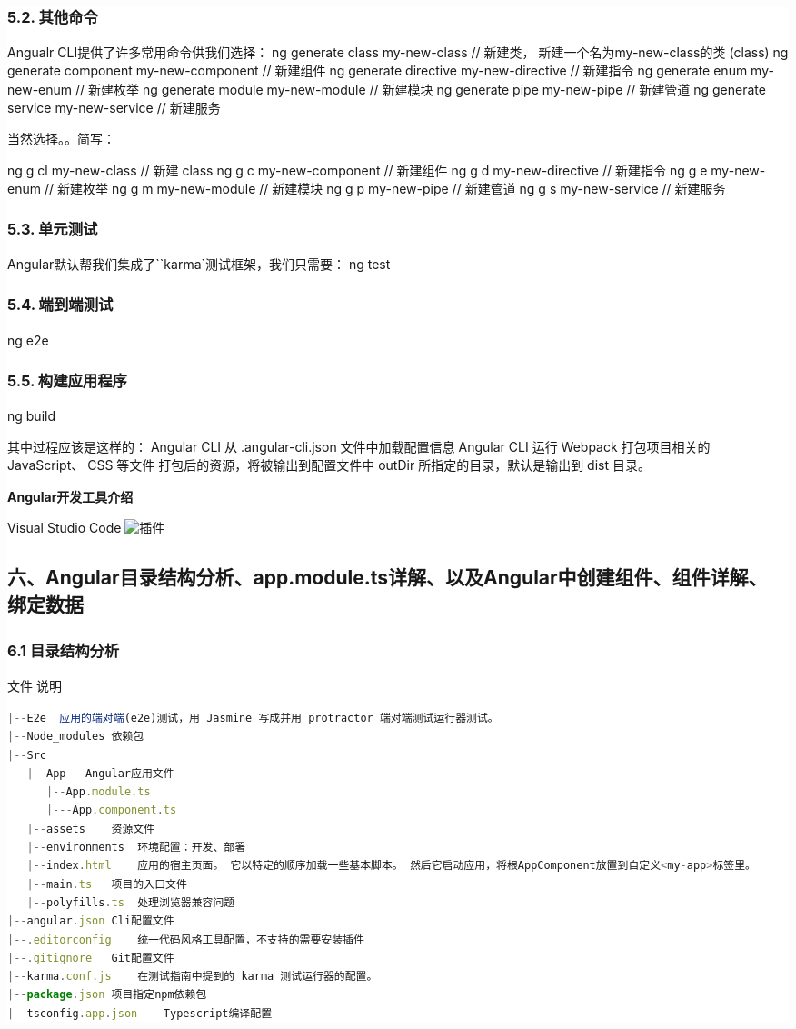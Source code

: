 ### 5.2. 其他命令
Angualr CLI提供了许多常用命令供我们选择：
ng generate class my-new-class              // 新建类，  新建一个名为my-new-class的类 (class)
ng generate component my-new-component      // 新建组件
ng generate directive my-new-directive      // 新建指令
ng generate enum my-new-enum                // 新建枚举
ng generate module my-new-module            // 新建模块
ng generate pipe my-new-pipe                // 新建管道
ng generate service my-new-service          // 新建服务

当然选择。。简写：

ng g cl my-new-class        // 新建 class
ng g c my-new-component     // 新建组件
ng g d my-new-directive     // 新建指令
ng g e my-new-enum          // 新建枚举
ng g m my-new-module        // 新建模块
ng g p my-new-pipe          // 新建管道
ng g s my-new-service       // 新建服务

### 5.3. 单元测试
Angular默认帮我们集成了``karma`测试框架，我们只需要：
ng test

### 5.4. 端到端测试
ng e2e

### 5.5. 构建应用程序
ng build

其中过程应该是这样的：
Angular CLI 从 .angular-cli.json 文件中加载配置信息
Angular CLI 运行 Webpack 打包项目相关的 JavaScript、 CSS 等文件
打包后的资源，将被输出到配置文件中 outDir 所指定的目录，默认是输出到 dist 目录。

**Angular开发工具介绍**

Visual Studio Code
![插件](/pic/plugin.png)

## 六、Angular目录结构分析、app.module.ts详解、以及Angular中创建组件、组件详解、 绑定数据

### 6.1 目录结构分析
文件	说明
```javascript
|--E2e	应用的端对端(e2e)测试，用 Jasmine 写成并用 protractor 端对端测试运行器测试。
|--Node_modules	依赖包
|--Src	
   |--App	Angular应用文件
      |--App.module.ts	
      |---App.component.ts	
   |--assets	资源文件
   |--environments	环境配置：开发、部署
   |--index.html	应用的宿主页面。 它以特定的顺序加载一些基本脚本。 然后它启动应用，将根AppComponent放置到自定义<my-app>标签里。
   |--main.ts	项目的入口文件
   |--polyfills.ts	处理浏览器兼容问题
|--angular.json	Cli配置文件
|--.editorconfig	统一代码风格工具配置，不支持的需要安装插件
|--.gitignore	Git配置文件
|--karma.conf.js	在测试指南中提到的 karma 测试运行器的配置。
|--package.json	项目指定npm依赖包
|--tsconfig.app.json	Typescript编译配置
```
